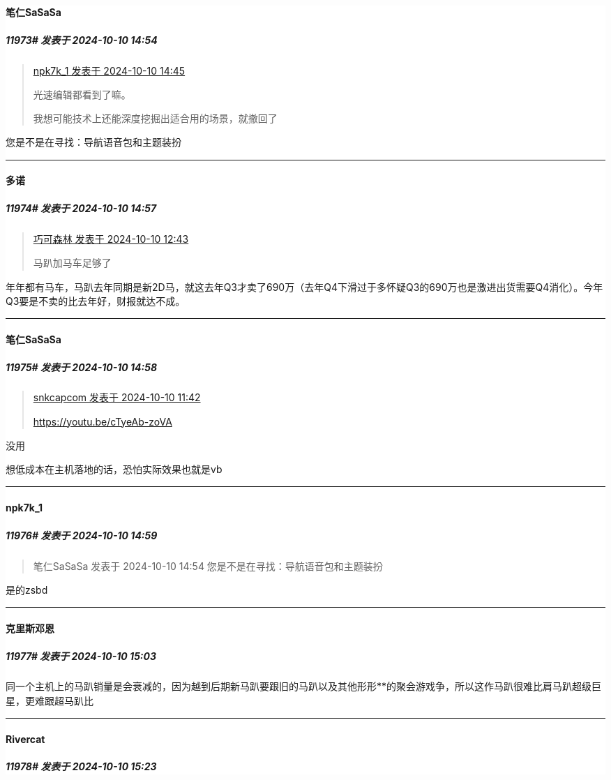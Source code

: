 ####  笔仁SaSaSa  
##### 11973#       发表于 2024-10-10 14:54

<blockquote><a href="httphttps://bbs.saraba1st.com/2b/forum.php?mod=redirect&amp;goto=findpost&amp;pid=66416493&amp;ptid=1989188" target="_blank">npk7k_1 发表于 2024-10-10 14:45</a>

光速编辑都看到了嘛。

我想可能技术上还能深度挖掘出适合用的场景，就撤回了</blockquote>
您是不是在寻找：导航语音包和主题装扮

*****

####  多诺  
##### 11974#       发表于 2024-10-10 14:57

<blockquote><a href="httphttps://bbs.saraba1st.com/2b/forum.php?mod=redirect&amp;goto=findpost&amp;pid=66415577&amp;ptid=1989188" target="_blank">巧可森林 发表于 2024-10-10 12:43</a>

马趴加马车足够了</blockquote>
年年都有马车，马趴去年同期是新2D马，就这去年Q3才卖了690万（去年Q4下滑过于多怀疑Q3的690万也是激进出货需要Q4消化）。今年Q3要是不卖的比去年好，财报就达不成。

*****

####  笔仁SaSaSa  
##### 11975#       发表于 2024-10-10 14:58

<blockquote><a href="httphttps://bbs.saraba1st.com/2b/forum.php?mod=redirect&amp;goto=findpost&amp;pid=66415104&amp;ptid=1989188" target="_blank">snkcapcom 发表于 2024-10-10 11:42</a>

https://youtu.be/cTyeAb-zoVA</blockquote>
没用

想低成本在主机落地的话，恐怕实际效果也就是vb


*****

####  npk7k_1  
##### 11976#       发表于 2024-10-10 14:59

<blockquote>笔仁SaSaSa 发表于 2024-10-10 14:54
您是不是在寻找：导航语音包和主题装扮</blockquote>
是的zsbd


*****

####  克里斯邓恩  
##### 11977#       发表于 2024-10-10 15:03

同一个主机上的马趴销量是会衰减的，因为越到后期新马趴要跟旧的马趴以及其他形形**的聚会游戏争，所以这作马趴很难比肩马趴超级巨星，更难跟超马趴比


*****

####  Rivercat  
##### 11978#       发表于 2024-10-10 15:23
